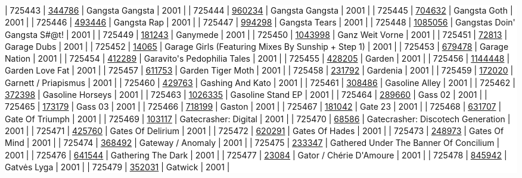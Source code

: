 | 725443 | [344786](https://www.discogs.com/master/344786) | Gangsta Gangsta | 2001 |
| 725444 | [960234](https://www.discogs.com/master/960234) | Gangsta Gangsta | 2001 |
| 725445 | [704632](https://www.discogs.com/master/704632) | Gangsta Goth | 2001 |
| 725446 | [493446](https://www.discogs.com/master/493446) | Gangsta Rap | 2001 |
| 725447 | [994298](https://www.discogs.com/master/994298) | Gangsta Tears | 2001 |
| 725448 | [1085056](https://www.discogs.com/master/1085056) | Gangstas Doin' Gangsta S#@t! | 2001 |
| 725449 | [181243](https://www.discogs.com/master/181243) | Ganymede | 2001 |
| 725450 | [1043998](https://www.discogs.com/master/1043998) | Ganz Weit Vorne | 2001 |
| 725451 | [72813](https://www.discogs.com/master/72813) | Garage Dubs | 2001 |
| 725452 | [14065](https://www.discogs.com/master/14065) | Garage Girls (Featuring Mixes By Sunship + Step 1) | 2001 |
| 725453 | [679478](https://www.discogs.com/master/679478) | Garage Nation | 2001 |
| 725454 | [412289](https://www.discogs.com/master/412289) | Garavito's Pedophilia Tales | 2001 |
| 725455 | [428205](https://www.discogs.com/master/428205) | Garden | 2001 |
| 725456 | [1144448](https://www.discogs.com/master/1144448) | Garden Love Fat | 2001 |
| 725457 | [611753](https://www.discogs.com/master/611753) | Garden Tiger Moth | 2001 |
| 725458 | [231792](https://www.discogs.com/master/231792) | Gardenia | 2001 |
| 725459 | [172020](https://www.discogs.com/master/172020) | Garnett / Priapismus | 2001 |
| 725460 | [429763](https://www.discogs.com/master/429763) | Gashing And Kato | 2001 |
| 725461 | [308486](https://www.discogs.com/master/308486) | Gasoline Alley | 2001 |
| 725462 | [372398](https://www.discogs.com/master/372398) | Gasoline Horseys | 2001 |
| 725463 | [1026335](https://www.discogs.com/master/1026335) | Gasoline Stand EP | 2001 |
| 725464 | [289660](https://www.discogs.com/master/289660) | Gass 02 | 2001 |
| 725465 | [173179](https://www.discogs.com/master/173179) | Gass 03 | 2001 |
| 725466 | [718199](https://www.discogs.com/master/718199) | Gaston | 2001 |
| 725467 | [181042](https://www.discogs.com/master/181042) | Gate 23 | 2001 |
| 725468 | [631707](https://www.discogs.com/master/631707) | Gate Of Triumph | 2001 |
| 725469 | [103117](https://www.discogs.com/master/103117) | Gatecrasher: Digital | 2001 |
| 725470 | [68586](https://www.discogs.com/master/68586) | Gatecrasher: Discotech Generation | 2001 |
| 725471 | [425760](https://www.discogs.com/master/425760) | Gates Of Delirium | 2001 |
| 725472 | [620291](https://www.discogs.com/master/620291) | Gates Of Hades | 2001 |
| 725473 | [248973](https://www.discogs.com/master/248973) | Gates Of Mind | 2001 |
| 725474 | [368492](https://www.discogs.com/master/368492) | Gateway / Anomaly | 2001 |
| 725475 | [233347](https://www.discogs.com/master/233347) | Gathered Under The Banner Of Concilium | 2001 |
| 725476 | [641544](https://www.discogs.com/master/641544) | Gathering The Dark | 2001 |
| 725477 | [23084](https://www.discogs.com/master/23084) | Gator / Chérie D'Amoure | 2001 |
| 725478 | [845942](https://www.discogs.com/master/845942) | Gatvės Lyga | 2001 |
| 725479 | [352031](https://www.discogs.com/master/352031) | Gatwick | 2001 |